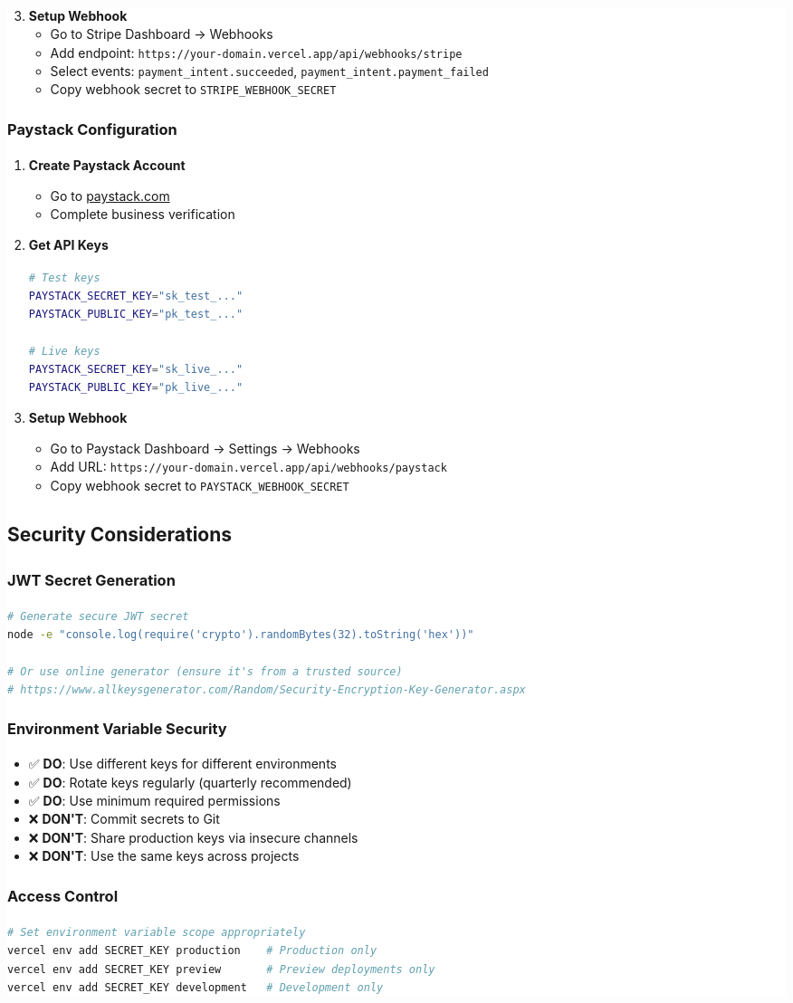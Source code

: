 3. **Setup Webhook**
   - Go to Stripe Dashboard → Webhooks
   - Add endpoint: `https://your-domain.vercel.app/api/webhooks/stripe`
   - Select events: `payment_intent.succeeded`, `payment_intent.payment_failed`
   - Copy webhook secret to `STRIPE_WEBHOOK_SECRET`

### Paystack Configuration
1. **Create Paystack Account**
   - Go to [paystack.com](https://paystack.com)
   - Complete business verification

2. **Get API Keys**
   ```bash
   # Test keys
   PAYSTACK_SECRET_KEY="sk_test_..."
   PAYSTACK_PUBLIC_KEY="pk_test_..."
   
   # Live keys  
   PAYSTACK_SECRET_KEY="sk_live_..."
   PAYSTACK_PUBLIC_KEY="pk_live_..."
   ```

3. **Setup Webhook**
   - Go to Paystack Dashboard → Settings → Webhooks
   - Add URL: `https://your-domain.vercel.app/api/webhooks/paystack`
   - Copy webhook secret to `PAYSTACK_WEBHOOK_SECRET`

## Security Considerations

### JWT Secret Generation
```bash
# Generate secure JWT secret
node -e "console.log(require('crypto').randomBytes(32).toString('hex'))"

# Or use online generator (ensure it's from a trusted source)
# https://www.allkeysgenerator.com/Random/Security-Encryption-Key-Generator.aspx
```

### Environment Variable Security
- ✅ **DO**: Use different keys for different environments
- ✅ **DO**: Rotate keys regularly (quarterly recommended)
- ✅ **DO**: Use minimum required permissions
- ❌ **DON'T**: Commit secrets to Git
- ❌ **DON'T**: Share production keys via insecure channels
- ❌ **DON'T**: Use the same keys across projects

### Access Control
```bash
# Set environment variable scope appropriately
vercel env add SECRET_KEY production    # Production only
vercel env add SECRET_KEY preview       # Preview deployments only
vercel env add SECRET_KEY development   # Development only
```
